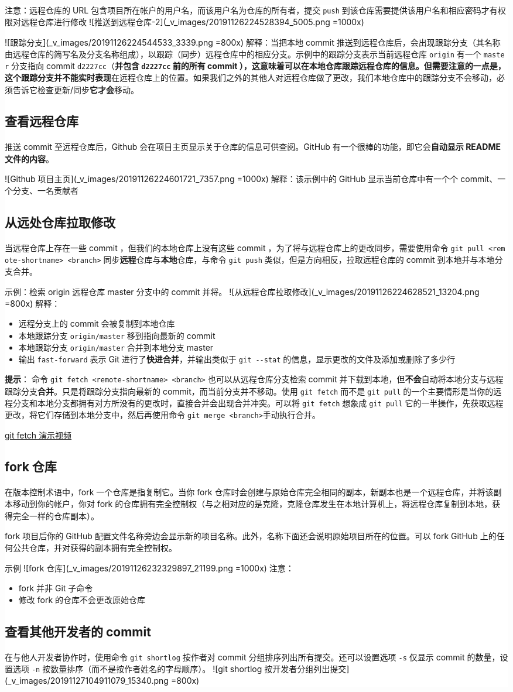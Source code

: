 注意：远程仓库的 URL 包含项目所在帐户的用户名，而该用户名为仓库的所有者，提交 `push` 到该仓库需要提供该用户名和相应密码才有权限对远程仓库进行修改
![推送到远程仓库-2](_v_images/20191126224528394_5005.png =1000x)

![跟踪分支](_v_images/20191126224544533_3339.png =800x)
解释：当把本地 commit 推送到远程仓库后，会出现跟踪分支（其名称由远程仓库的简写名及分支名称组成），以跟踪（同步）远程仓库中的相应分支。示例中的跟踪分支表示当前远程仓库 `origin` 有一个 `master` 分支指向 commit `d2227cc`（**并包含 `d2227cc` 前的所有 commit **），这意味着可以在本地仓库跟踪远程仓库的信息。但需要注意的一点是，这个跟踪分支并**不能实时表现**在远程仓库上的位置。如果我们之外的其他人对远程仓库做了更改，我们本地仓库中的跟踪分支不会移动，必须告诉它检查更新/同步**它才会**移动。

## 查看远程仓库
推送 commit 至远程仓库后，Github 会在项目主页显示关于仓库的信息可供查阅。GitHub 有一个很棒的功能，即它会**自动显示 README 文件的内容**。

![Github 项目主页](_v_images/20191126224601721_7357.png =1000x)
解释：该示例中的 GitHub 显示当前仓库中有一个个 commit、一个分支、一名贡献者

## 从远处仓库拉取修改
当远程仓库上存在一些 commit ，但我们的本地仓库上没有这些 commit ，为了将与远程仓库上的更改同步，需要使用命令 `git pull <remote-shortname> <branch>` 同步**远程**仓库与**本地**仓库，与命令 `git push` 类似，但是方向相反，拉取远程仓库的 commit 到本地并与本地分支合并。

示例：检索 origin 远程仓库 master 分支中的 commit 并将。
![从远程仓库拉取修改](_v_images/20191126224628521_13204.png =800x)
解释：
* 远程分支上的 commit 会被复制到本地仓库
* 本地跟踪分支 `origin/master` 移到指向最新的 commit
* 本地跟踪分支 `origin/master` 合并到本地分支 master
* 输出 `fast-forward` 表示 Git 进行了**快进合并**，并输出类似于 `git --stat` 的信息，显示更改的文件及添加或删除了多少行

**提示**：
命令 `git fetch <remote-shortname> <branch>`  也可以从远程仓库分支检索 commit 并下载到本地，但**不会**自动将本地分支与远程跟踪分支**合并**。只是将跟踪分支指向最新的 commit，而当前分支并不移动。使用 `git fetch` 而不是 `git pull` 的一个主要情形是当你的远程分支和本地分支都拥有对方所没有的更改时，直接合并会出现合并冲突。可以将 `git fetch` 想象成 `git pull` 它的一半操作，先获取远程更改，将它们存储到本地分支中，然后再使用命令 `git merge <branch>`手动执行合并。

[git fetch 演示视频](_v_attachments/20191126223823582_16957/jwyQUfE1Eqw.mp4)

## fork 仓库
在版本控制术语中，fork 一个仓库是指复制它。当你 fork 仓库时会创建与原始仓库完全相同的副本，新副本也是一个远程仓库，并将该副本移动到你的帐户，你对 fork 的仓库拥有完全控制权（与之相对应的是克隆，克隆仓库发生在本地计算机上，将远程仓库复制到本地，获得完全一样的仓库副本）。

fork 项目后你的 GitHub 配置文件名称旁边会显示新的项目名称。此外，名称下面还会说明原始项目所在的位置。可以 fork GitHub 上的任何公共仓库，并对获得的副本拥有完全控制权。

示例
![fork 仓库](_v_images/20191126232329897_21199.png =1000x)
注意：
* fork 并非 Git 子命令
* 修改 fork 的仓库不会更改原始仓库

## 查看其他开发者的 commit
在与他人开发者协作时，使用命令 `git shortlog` 按作者对 commit 分组排序列出所有提交。还可以设置选项 `-s` 仅显示 commit 的数量，设置选项 `-n` 按数量排序（而不是按作者姓名的字母顺序）。
![git shortlog 按开发者分组列出提交](_v_images/20191127104911079_15340.png =800x)
